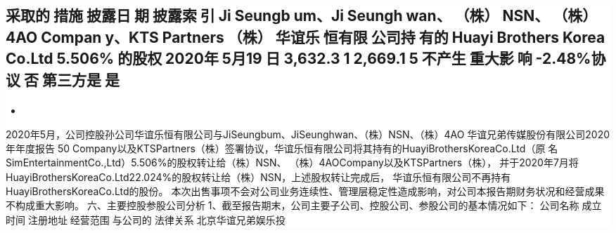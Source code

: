采取的
措施
披露日
期
披露索
引
Ji
Seungb
um、Ji
Seungh
wan、
（株）
NSN、
（株）
4AO
Compan
y、KTS
Partners
（株）
华谊乐
恒有限
公司持
有的
Huayi
Brothers
Korea
Co.Ltd
5.506%
的股权
2020年
5月19
日
3,632.3
1
2,669.1
5
不产生
重大影
响
-2.48%协议
否
第三方是
是
-
-
2020年5月，公司控股孙公司华谊乐恒有限公司与JiSeungbum、JiSeunghwan、（株）NSN、（株）4AO
华谊兄弟传媒股份有限公司2020年年度报告
50
Company以及KTSPartners（株）签署协议，华谊乐恒有限公司将其持有的HuayiBrothersKoreaCo.Ltd（原
名SimEntertainmentCo.,Ltd）5.506%的股权转让给（株）NSN、
（株）4AOCompany以及KTSPartners（株），
并于2020年7月将HuayiBrothersKoreaCo.Ltd22.024%的股权转让给（株）NSN，上述股权转让完成后，
华谊乐恒有限公司不再持有HuayiBrothersKoreaCo.Ltd的股份。
本次出售事项不会对公司业务连续性、管理层稳定性造成影响，对公司本报告期财务状况和经营成果
不构成重大影响。
六、主要控股参股公司分析
1、截至报告期末，公司主要子公司、控股公司、参股公司的基本情况如下：
公司名称
成立时间
注册地址
经营范围
与公司的
法律关系
北京华谊兄弟娱乐投